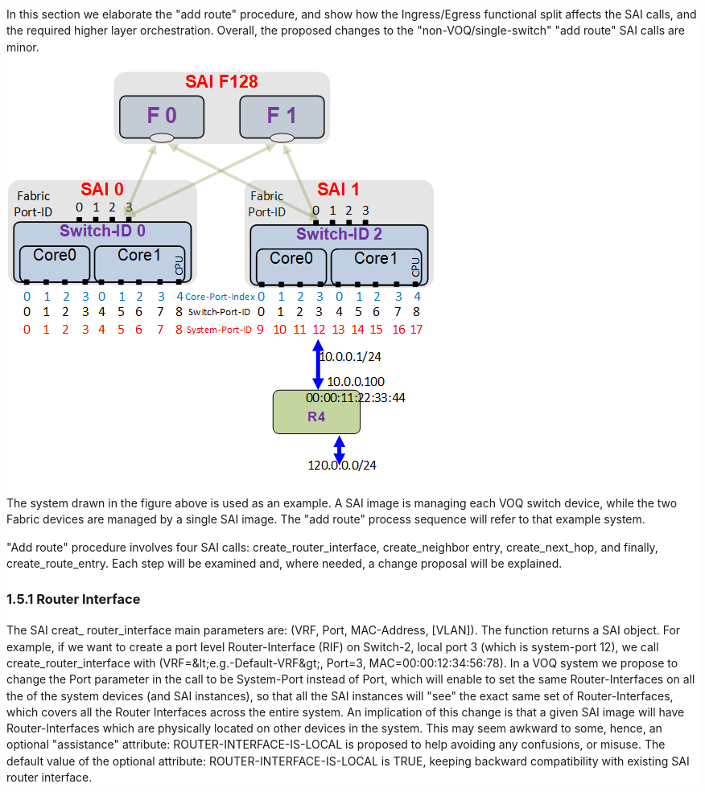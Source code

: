 In this section we elaborate the "add route" procedure, and show how the Ingress/Egress functional split affects the SAI calls, and the required higher layer orchestration. Overall, the proposed changes to the "non-VOQ/single-switch" "add route" SAI calls are minor.

![](images/voq_system_routing_example.png)

The system drawn in the figure above is used as an example. A SAI image is managing each VOQ switch device, while the two Fabric devices are managed by a single SAI image.
 The "add route" process sequence will refer to that example system.

"Add route" procedure involves four SAI calls: create_router_interface, create_neighbor entry, create_next_hop, and finally, create_route_entry. Each step will be examined and, where needed, a change proposal will be explained.

### 1.5.1 Router Interface

The SAI creat_ router_interface main parameters are: (VRF, Port, MAC-Address, [VLAN]). The function returns a SAI object.
 For example, if we want to create a port level Router-Interface (RIF) on Switch-2, local port 3 (which is system-port 12), we call create_router_interface with (VRF=\&lt;e.g.-Default-VRF\&gt;, Port=3, MAC=00:00:12:34:56:78).
 In a VOQ system we propose to change the Port parameter in the call to be System-Port instead of Port, which will enable to set the same Router-Interfaces on all the of the system devices (and SAI instances), so that all the SAI instances will "see" the exact same set of Router-Interfaces, which covers all the Router Interfaces across the entire system.
 An implication of this change is that a given SAI image will have Router-Interfaces which are physically located on other devices in the system. This may seem awkward to some, hence, an optional "assistance" attribute: ROUTER-INTERFACE-IS-LOCAL is proposed to help avoiding any confusions, or misuse. The default value of the optional attribute: ROUTER-INTERFACE-IS-LOCAL is TRUE, keeping backward compatibility with existing SAI router interface.
